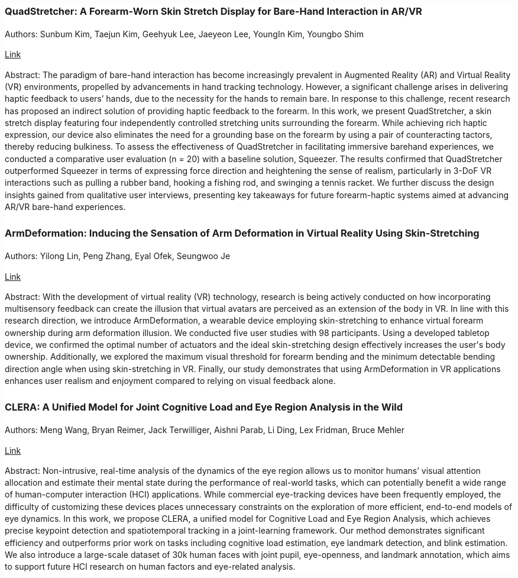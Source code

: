 

### QuadStretcher: A Forearm-Worn Skin Stretch Display for Bare-Hand Interaction in AR/VR
Authors: Sunbum Kim, Taejun Kim, Geehyuk Lee, Jaeyeon Lee, YoungIn Kim, Youngbo Shim

[Link](https://programs.sigchi.org/chi/2024/program/content/148253)

Abstract: The paradigm of bare-hand interaction has become increasingly prevalent in Augmented Reality (AR) and Virtual Reality (VR) environments, propelled by advancements in hand tracking technology. However, a significant challenge arises in delivering haptic feedback to users’ hands, due to the necessity for the hands to remain bare. In response to this challenge, recent research has proposed an indirect solution of providing haptic feedback to the forearm. In this work, we present QuadStretcher, a skin stretch display featuring four independently controlled stretching units surrounding the forearm. While achieving rich haptic expression, our device also eliminates the need for a grounding base on the forearm by using a pair of counteracting tactors, thereby reducing bulkiness. To assess the effectiveness of QuadStretcher in facilitating immersive barehand experiences, we conducted a comparative user evaluation (n = 20) with a baseline solution, Squeezer. The results confirmed that QuadStretcher outperformed Squeezer in terms of expressing force direction and heightening the sense of realism, particularly in 3-DoF VR interactions such as pulling a rubber band, hooking a fishing rod, and swinging a tennis racket. We further discuss the design insights gained from qualitative user interviews, presenting key takeaways for future forearm-haptic systems aimed at advancing AR/VR bare-hand experiences.



### ArmDeformation: Inducing the Sensation of Arm Deformation in Virtual Reality Using Skin-Stretching
Authors: Yilong Lin, Peng Zhang, Eyal Ofek, Seungwoo Je

[Link](https://programs.sigchi.org/chi/2024/program/content/147750)

Abstract: With the development of virtual reality (VR) technology, research is being actively conducted on how incorporating multisensory feedback can create the illusion that virtual avatars are perceived as an extension of the body in VR. In line with this research direction, we introduce ArmDeformation, a wearable device employing skin-stretching to enhance virtual forearm ownership during arm deformation illusion. We conducted five user studies with 98 participants. Using a developed tabletop device, we confirmed the optimal number of actuators and the ideal skin-stretching design effectively increases the user's body ownership. Additionally, we explored the maximum visual threshold for forearm bending and the minimum detectable bending direction angle when using skin-stretching in VR. Finally, our study demonstrates that using ArmDeformation in VR applications enhances user realism and enjoyment compared to relying on visual feedback alone.



### CLERA: A Unified Model for Joint Cognitive Load and Eye Region Analysis in the Wild
Authors: Meng Wang, Bryan Reimer, Jack Terwilliger, Aishni Parab, Li Ding, Lex Fridman, Bruce Mehler

[Link](https://programs.sigchi.org/chi/2024/program/content/150827)

Abstract: Non-intrusive, real-time analysis of the dynamics of the eye region allows us to monitor humans’ visual attention allocation and estimate their mental state during the performance of real-world tasks, which can potentially benefit a wide range of human-computer interaction (HCI) applications. While commercial eye-tracking devices have been frequently employed, the difficulty of customizing these devices places unnecessary constraints on the exploration of more efficient, end-to-end models of eye dynamics. In this work, we propose CLERA, a unified model for Cognitive Load and Eye Region Analysis, which achieves precise keypoint detection and spatiotemporal tracking in a joint-learning framework. Our method demonstrates significant efficiency and outperforms prior work on tasks including cognitive load estimation, eye landmark detection, and blink estimation. We also introduce a large-scale dataset of 30k human faces with joint pupil, eye-openness, and landmark annotation, which aims to support future HCI research on human factors and eye-related analysis.
